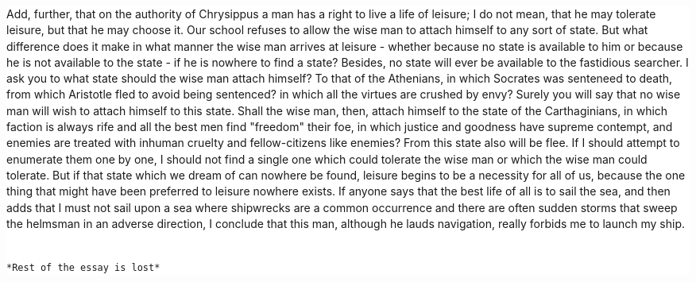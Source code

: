 Add, further, that on the authority of Chrysippus a man has a right to
live a life of leisure; I do not mean, that he may tolerate leisure,
but that he may choose it.  Our school refuses to allow the wise man
to attach himself to any sort of state.  But what difference does it
make in what manner the wise man arrives at leisure - whether because
no state is available to him or because he is not available to the
state - if he is nowhere to find a state?  Besides, no state will ever
be available to the fastidious searcher.  I ask you to what state
should the wise man attach himself?  To that of the Athenians, in
which Socrates was senteneed to death, from which Aristotle fled to
avoid being sentenced?  in which all the virtues are crushed by envy?
Surely you will say that no wise man will wish to attach himself to
this state.  Shall the wise man, then, attach himself to the state of
the Carthaginians, in which faction is always rife and all the best
men find "freedom" their foe, in which justice and goodness have
supreme contempt, and enemies are treated with inhuman cruelty and
fellow-citizens like enemies?  From this state also will be flee.  If
I should attempt to enumerate them one by one, I should not find a
single one which could tolerate the wise man or which the wise man
could tolerate.  But if that state which we dream of can nowhere be
found, leisure begins to be a necessity for all of us, because the one
thing that might have been preferred to leisure nowhere exists.  If
anyone says that the best life of all is to sail the sea, and then
adds that I must not sail upon a sea where shipwrecks are a common
occurrence and there are often sudden storms that sweep the helmsman
in an adverse direction, I conclude that this man, although he lauds
navigation, really forbids me to launch my ship.


~~~~~~~~~~~~~~~~

*Rest of the essay is lost*

~~~~~~~~~~~~~~~~
